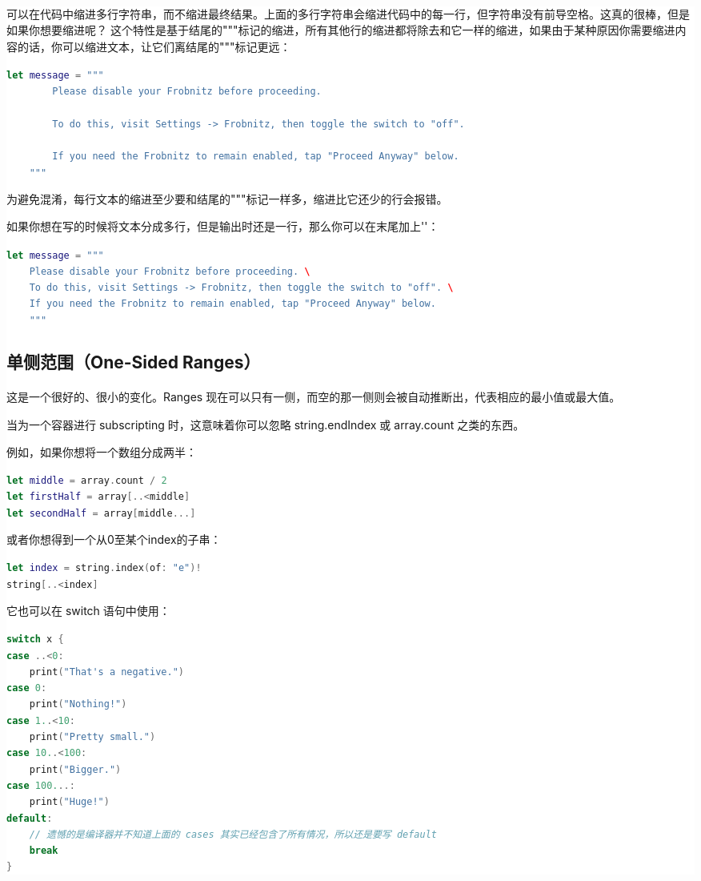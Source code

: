 可以在代码中缩进多行字符串，而不缩进最终结果。上面的多行字符串会缩进代码中的每一行，但字符串没有前导空格。这真的很棒，但是如果你想要缩进呢？ 这个特性是基于结尾的"""标记的缩进，所有其他行的缩进都将除去和它一样的缩进，如果由于某种原因你需要缩进内容的话，你可以缩进文本，让它们离结尾的"""标记更远：
``` Swift
let message = """
        Please disable your Frobnitz before proceeding.

        To do this, visit Settings -> Frobnitz, then toggle the switch to "off".

        If you need the Frobnitz to remain enabled, tap "Proceed Anyway" below.
    """
```

为避免混淆，每行文本的缩进至少要和结尾的"""标记一样多，缩进比它还少的行会报错。

如果你想在写的时候将文本分成多行，但是输出时还是一行，那么你可以在末尾加上'\'：
``` Swift
let message = """
    Please disable your Frobnitz before proceeding. \
    To do this, visit Settings -> Frobnitz, then toggle the switch to "off". \
    If you need the Frobnitz to remain enabled, tap "Proceed Anyway" below.
    """
```

## 单侧范围（One-Sided Ranges）

这是一个很好的、很小的变化。Ranges 现在可以只有一侧，而空的那一侧则会被自动推断出，代表相应的最小值或最大值。

当为一个容器进行 subscripting 时，这意味着你可以忽略 string.endIndex 或 array.count 之类的东西。

例如，如果你想将一个数组分成两半：
``` Swift
let middle = array.count / 2
let firstHalf = array[..<middle]
let secondHalf = array[middle...]
```

或者你想得到一个从0至某个index的子串：
``` Swift
let index = string.index(of: "e")!
string[..<index]
```

它也可以在 switch 语句中使用：
``` Swift
switch x {
case ..<0:
    print("That's a negative.")
case 0:
    print("Nothing!")
case 1..<10:
    print("Pretty small.")
case 10..<100:
    print("Bigger.")
case 100...:
    print("Huge!")
default:
    // 遗憾的是编译器并不知道上面的 cases 其实已经包含了所有情况，所以还是要写 default
    break
}
```
